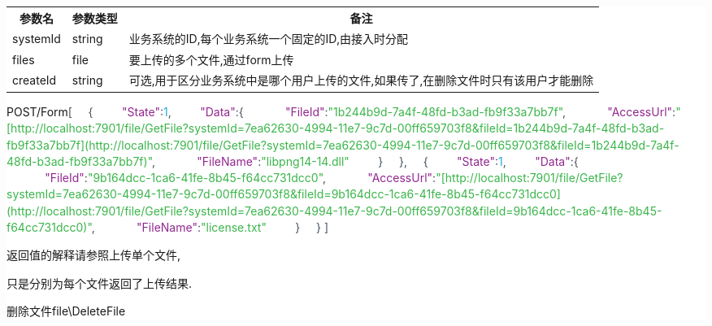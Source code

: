 <table class="confluenceTable"><tbody><tr><th class="confluenceTh">参数名</th><th class="confluenceTh">参数类型</th><th class="confluenceTh">备注</th></tr><tr><td class="confluenceTd">systemId</td><td class="confluenceTd">string</td><td class="confluenceTd">业务系统的ID,每个业务系统一个固定的ID,由接入时分配</td></tr><tr><td class="confluenceTd">files</td><td class="confluenceTd">file</td><td class="confluenceTd">要上传的多个文件,通过form上传</td></tr><tr><td class="confluenceTd">createId</td><td class="confluenceTd">string</td><td class="confluenceTd">可选,用于区分业务系统中是哪个用户上传的文件,如果传了,在删除文件时只有该用户才能删除</td></tr></tbody></table>

</td><td colspan="1" class="confluenceTd"><span>POST/Form</span></td><td colspan="1" class="confluenceTd"><span style="color: rgb(74,85,96)">[</span>
<span style="color: rgb(74,85,96)">&nbsp;&nbsp;&nbsp;&nbsp;</span><span style="color: rgb(74,85,96)">{
&nbsp;&nbsp;&nbsp;&nbsp;&nbsp;&nbsp;&nbsp;&nbsp;<span class="json_key" style="color: rgb(146,39,143)">"State"</span>:<span class="json_number" style="color: rgb(37,170,226)">1</span>,
&nbsp;&nbsp;&nbsp;&nbsp;&nbsp;&nbsp;&nbsp;&nbsp;<span class="json_key" style="color: rgb(146,39,143)">"Data"</span>:<span>{
&nbsp;&nbsp;&nbsp;&nbsp;&nbsp;&nbsp;&nbsp;&nbsp;&nbsp;&nbsp;&nbsp;&nbsp;<span class="json_key" style="color: rgb(146,39,143)">"FileId"</span>:<span class="json_string" style="color: rgb(58,181,74)">"1b244b9d-7a4f-48fd-b3ad-fb9f33a7bb7f"</span>,
&nbsp;&nbsp;&nbsp;&nbsp;&nbsp;&nbsp;&nbsp;&nbsp;&nbsp;&nbsp;&nbsp;&nbsp;<span class="json_key" style="color: rgb(146,39,143)">"AccessUrl"</span>:<span class="json_string" style="color: rgb(58,181,74)">"[http://localhost:7901/file/GetFile?systemId=7ea62630-4994-11e7-9c7d-00ff659703f8&amp;fileId=1b244b9d-7a4f-48fd-b3ad-fb9f33a7bb7f](http://localhost:7901/file/GetFile?systemId=7ea62630-4994-11e7-9c7d-00ff659703f8&amp;fileId=1b244b9d-7a4f-48fd-b3ad-fb9f33a7bb7f)"</span>,
&nbsp;&nbsp;&nbsp;&nbsp;&nbsp;&nbsp;&nbsp;&nbsp;&nbsp;&nbsp;&nbsp;&nbsp;<span class="json_key" style="color: rgb(146,39,143)">"FileName"</span>:<span class="json_string" style="color: rgb(58,181,74)">"libpng14-14.dll"</span>
&nbsp;&nbsp;&nbsp;&nbsp;&nbsp;&nbsp;&nbsp;&nbsp;}</span>
&nbsp;&nbsp;&nbsp;&nbsp;}</span><span style="color: rgb(74,85,96)">,</span>
<span style="color: rgb(74,85,96)">&nbsp;&nbsp;&nbsp;&nbsp;</span><span style="color: rgb(74,85,96)">{
&nbsp;&nbsp;&nbsp;&nbsp;&nbsp;&nbsp;&nbsp;&nbsp;<span class="json_key" style="color: rgb(146,39,143)">"State"</span>:<span class="json_number" style="color: rgb(37,170,226)">1</span>,
&nbsp;&nbsp;&nbsp;&nbsp;&nbsp;&nbsp;&nbsp;&nbsp;<span class="json_key" style="color: rgb(146,39,143)">"Data"</span>:<span>{
&nbsp;&nbsp;&nbsp;&nbsp;&nbsp;&nbsp;&nbsp;&nbsp;&nbsp;&nbsp;&nbsp;&nbsp;<span class="json_key" style="color: rgb(146,39,143)">"FileId"</span>:<span class="json_string" style="color: rgb(58,181,74)">"9b164dcc-1ca6-41fe-8b45-f64cc731dcc0"</span>,
&nbsp;&nbsp;&nbsp;&nbsp;&nbsp;&nbsp;&nbsp;&nbsp;&nbsp;&nbsp;&nbsp;&nbsp;<span class="json_key" style="color: rgb(146,39,143)">"AccessUrl"</span>:<span class="json_string" style="color: rgb(58,181,74)">"[http://localhost:7901/file/GetFile?systemId=7ea62630-4994-11e7-9c7d-00ff659703f8&amp;fileId=9b164dcc-1ca6-41fe-8b45-f64cc731dcc0](http://localhost:7901/file/GetFile?systemId=7ea62630-4994-11e7-9c7d-00ff659703f8&amp;fileId=9b164dcc-1ca6-41fe-8b45-f64cc731dcc0)"</span>,
&nbsp;&nbsp;&nbsp;&nbsp;&nbsp;&nbsp;&nbsp;&nbsp;&nbsp;&nbsp;&nbsp;&nbsp;<span class="json_key" style="color: rgb(146,39,143)">"FileName"</span>:<span class="json_string" style="color: rgb(58,181,74)">"license.txt"</span>
&nbsp;&nbsp;&nbsp;&nbsp;&nbsp;&nbsp;&nbsp;&nbsp;}</span>
&nbsp;&nbsp;&nbsp;&nbsp;}</span>
<span style="color: rgb(74,85,96)">]</span></td><td colspan="1" class="confluenceTd">

返回值的解释请参照上传单个文件,

只是分别为每个文件返回了上传结果.
</td></tr><tr><td class="confluenceTd">删除文件</td><td class="confluenceTd">file\DeleteFile</td><td class="confluenceTd">
